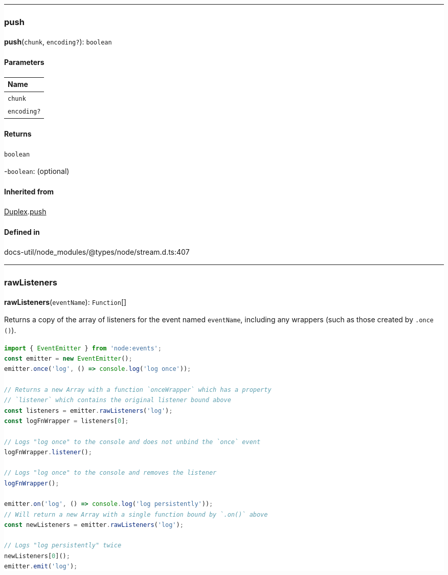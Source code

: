 ___

### push

**push**(`chunk`, `encoding?`): `boolean`

#### Parameters

| Name |
| :------ |
| `chunk` | `any` |
| `encoding?` | [`BufferEncoding`](../../types/BufferEncoding.md) |

#### Returns

`boolean`

-`boolean`: (optional) 

#### Inherited from

[Duplex](../../classes/Duplex.md).[push](../../classes/Duplex.md#push)

#### Defined in

docs-util/node_modules/@types/node/stream.d.ts:407

___

### rawListeners

**rawListeners**(`eventName`): `Function`[]

Returns a copy of the array of listeners for the event named `eventName`,
including any wrappers (such as those created by `.once()`).

```js
import { EventEmitter } from 'node:events';
const emitter = new EventEmitter();
emitter.once('log', () => console.log('log once'));

// Returns a new Array with a function `onceWrapper` which has a property
// `listener` which contains the original listener bound above
const listeners = emitter.rawListeners('log');
const logFnWrapper = listeners[0];

// Logs "log once" to the console and does not unbind the `once` event
logFnWrapper.listener();

// Logs "log once" to the console and removes the listener
logFnWrapper();

emitter.on('log', () => console.log('log persistently'));
// Will return a new Array with a single function bound by `.on()` above
const newListeners = emitter.rawListeners('log');

// Logs "log persistently" twice
newListeners[0]();
emitter.emit('log');
```
